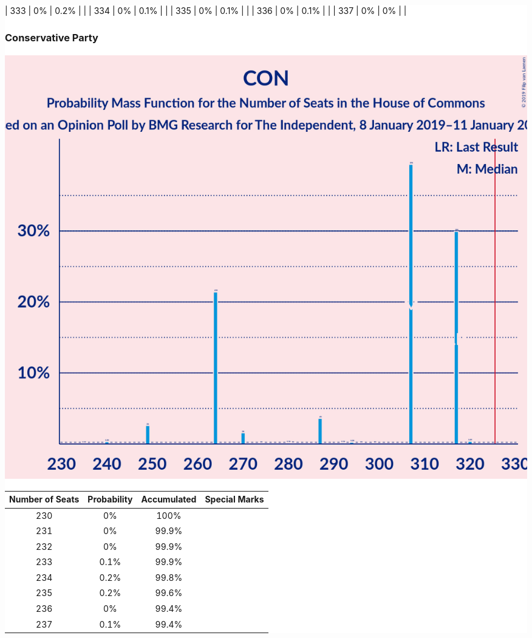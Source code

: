 | 333 | 0% | 0.2% |  |
| 334 | 0% | 0.1% |  |
| 335 | 0% | 0.1% |  |
| 336 | 0% | 0.1% |  |
| 337 | 0% | 0% |  |

### Conservative Party

![Graph with seats probability mass function not yet produced](2018-01-11-BMGResearch-coalitions-seats-pmf-con.png "Seats Probability Mass Function")

| Number of Seats | Probability | Accumulated | Special Marks |
|:---------------:|:-----------:|:-----------:|:-------------:|
| 230 | 0% | 100% |  |
| 231 | 0% | 99.9% |  |
| 232 | 0% | 99.9% |  |
| 233 | 0.1% | 99.9% |  |
| 234 | 0.2% | 99.8% |  |
| 235 | 0.2% | 99.6% |  |
| 236 | 0% | 99.4% |  |
| 237 | 0.1% | 99.4% |  |